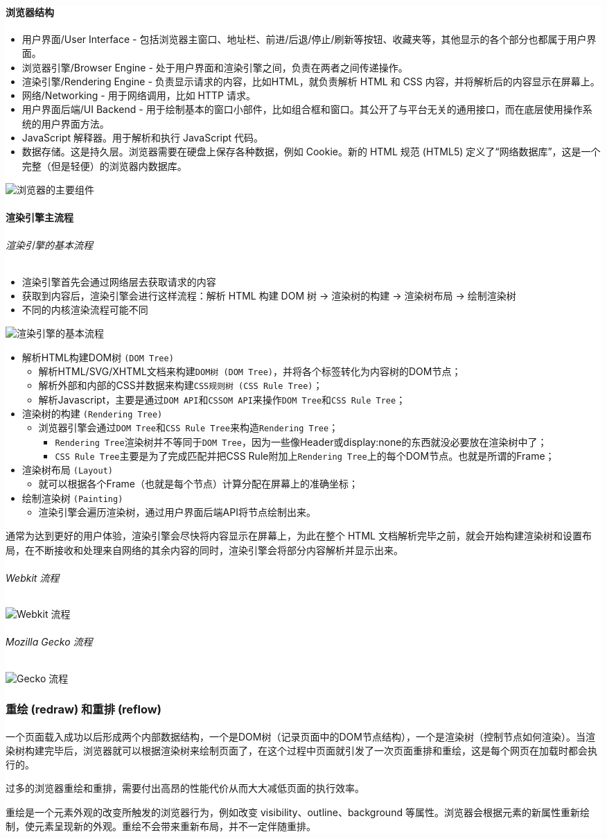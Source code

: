 #### 浏览器结构

- 用户界面/User Interface - 包括浏览器主窗口、地址栏、前进/后退/停止/刷新等按钮、收藏夹等，其他显示的各个部分也都属于用户界面。
- 浏览器引擎/Browser Engine - 处于用户界面和渲染引擎之间，负责在两者之间传递操作。
- 渲染引擎/Rendering Engine - 负责显示请求的内容，比如HTML，就负责解析 HTML 和 CSS 内容，并将解析后的内容显示在屏幕上。
- 网络/Networking - 用于网络调用，比如 HTTP 请求。
- 用户界面后端/UI Backend - 用于绘制基本的窗口小部件，比如组合框和窗口。其公开了与平台无关的通用接口，而在底层使用操作系统的用户界面方法。
- JavaScript 解释器。用于解析和执行 JavaScript 代码。
- 数据存储。这是持久层。浏览器需要在硬盘上保存各种数据，例如 Cookie。新的 HTML 规范 (HTML5) 定义了“网络数据库”，这是一个完整（但是轻便）的浏览器内数据库。

![浏览器的主要组件](http://feit.topming.com/wp-content/uploads/2014/08/Browser-components.png)

#### 渲染引擎主流程

###### 渲染引擎的基本流程

- 渲染引擎首先会通过网络层去获取请求的内容
- 获取到内容后，渲染引擎会进行这样流程：解析 HTML 构建 DOM 树 -> 渲染树的构建 -> 渲染树布局 -> 绘制渲染树 
- 不同的内核渲染流程可能不同

![渲染引擎的基本流程](http://feit.topming.com/wp-content/uploads/2014/08/flow.png)

- 解析HTML构建DOM树 `(DOM Tree)`
  - 解析HTML/SVG/XHTML文档来构建`DOM树 (DOM Tree)`，并将各个标签转化为内容树的DOM节点；
  - 解析外部和内部的CSS并数据来构建`CSS规则树 (CSS Rule Tree)`；
  - 解析Javascript，主要是通过`DOM API`和`CSSOM API`来操作`DOM Tree`和`CSS Rule Tree`；
- 渲染树的构建 `(Rendering Tree)`
  - 浏览器引擎会通过`DOM Tree`和`CSS Rule Tree`来构造`Rendering Tree`；
    - `Rendering Tree`渲染树并不等同于`DOM Tree`，因为一些像Header或display:none的东西就没必要放在渲染树中了；
    - `CSS Rule Tree`主要是为了完成匹配并把CSS Rule附加上`Rendering Tree`上的每个DOM节点。也就是所谓的Frame；
- 渲染树布局 `(Layout)`
  - 就可以根据各个Frame（也就是每个节点）计算分配在屏幕上的准确坐标；
- 绘制渲染树 `(Painting)`
  - 渲染引擎会遍历渲染树，通过用户界面后端API将节点绘制出来。

通常为达到更好的用户体验，渲染引擎会尽快将内容显示在屏幕上，为此在整个 HTML 文档解析完毕之前，就会开始构建渲染树和设置布局，在不断接收和处理来自网络的其余内容的同时，渲染引擎会将部分内容解析并显示出来。

###### Webkit 流程
![Webkit 流程](http://feit.topming.com/wp-content/uploads/2014/08/wekit-main-flow.png)

###### Mozilla Gecko 流程 
![Gecko 流程](http://feit.topming.com/wp-content/uploads/2014/08/gecko-main-flow.png)


### 重绘 (redraw) 和重排 (reflow)

一个页面载入成功以后形成两个内部数据结构，一个是DOM树（记录页面中的DOM节点结构），一个是渲染树（控制节点如何渲染）。当渲染树构建完毕后，浏览器就可以根据渲染树来绘制页面了，在这个过程中页面就引发了一次页面重排和重绘，这是每个网页在加载时都会执行的。

过多的浏览器重绘和重排，需要付出高昂的性能代价从而大大减低页面的执行效率。

重绘是一个元素外观的改变所触发的浏览器行为，例如改变 visibility、outline、background 等属性。浏览器会根据元素的新属性重新绘制，使元素呈现新的外观。重绘不会带来重新布局，并不一定伴随重排。
